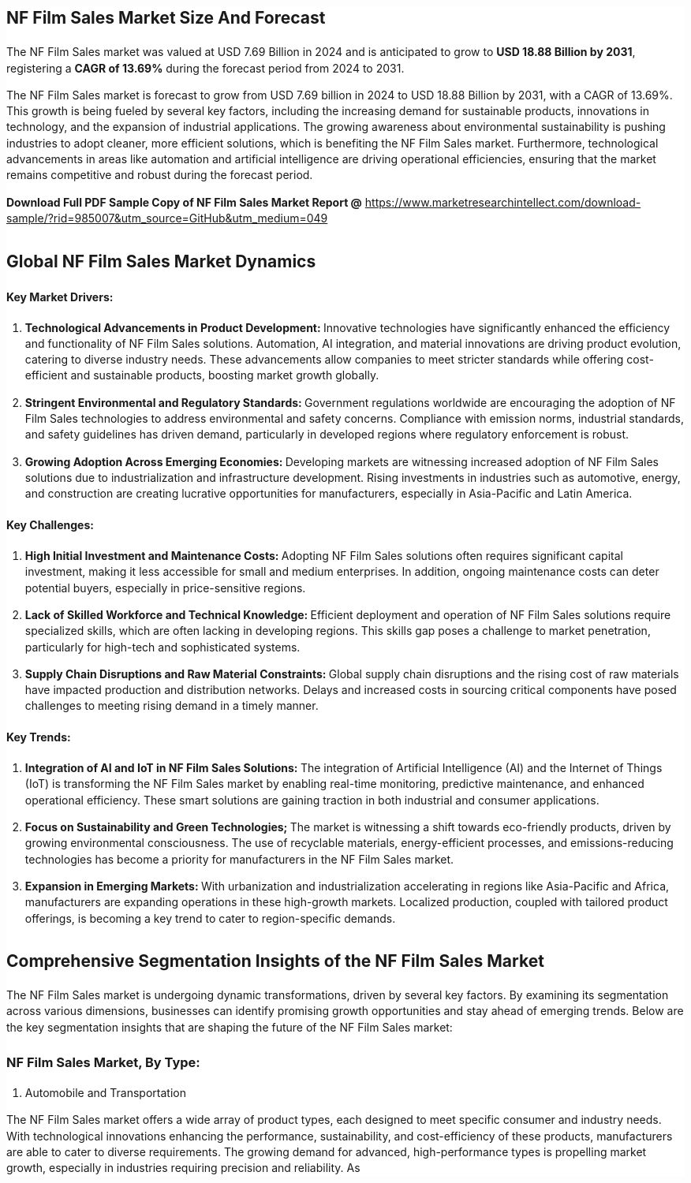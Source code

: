 <h2>NF Film Sales Market Size And Forecast</h2><p>The NF Film Sales market was valued at USD 7.69 Billion in 2024 and is anticipated to grow to <strong>USD 18.88 Billion by 2031</strong>, registering a <strong>CAGR of 13.69%</strong> during the forecast period from 2024 to 2031.</p><p>The NF Film Sales market is forecast to grow from USD 7.69 billion in 2024 to USD 18.88 Billion by 2031, with a CAGR of 13.69%. This growth is being fueled by several key factors, including the increasing demand for sustainable products, innovations in technology, and the expansion of industrial applications. The growing awareness about environmental sustainability is pushing industries to adopt cleaner, more efficient solutions, which is benefiting the NF Film Sales market. Furthermore, technological advancements in areas like automation and artificial intelligence are driving operational efficiencies, ensuring that the market remains competitive and robust during the forecast period.</p><p><strong>Download Full PDF Sample Copy of NF Film Sales Market Report @</strong>&nbsp;<a href="https://www.marketresearchintellect.com/download-sample/?rid=985007&amp;utm_source=GitHub&amp;utm_medium=049">https://www.marketresearchintellect.com/download-sample/?rid=985007&amp;utm_source=GitHub&amp;utm_medium=049</a></p><h2>Global NF Film Sales Market Dynamics</h2><h4><strong>Key Market Drivers:</strong></h4><ol><li><p><strong>Technological Advancements in Product Development:&nbsp;</strong>Innovative technologies have significantly enhanced the efficiency and functionality of NF Film Sales solutions. Automation, AI integration, and material innovations are driving product evolution, catering to diverse industry needs. These advancements allow companies to meet stricter standards while offering cost-efficient and sustainable products, boosting market growth globally.</p></li><li><p><strong>Stringent Environmental and Regulatory Standards:&nbsp;</strong>Government regulations worldwide are encouraging the adoption of NF Film Sales technologies to address environmental and safety concerns. Compliance with emission norms, industrial standards, and safety guidelines has driven demand, particularly in developed regions where regulatory enforcement is robust.</p></li><li><p><strong>Growing Adoption Across Emerging Economies:&nbsp;</strong>Developing markets are witnessing increased adoption of NF Film Sales solutions due to industrialization and infrastructure development. Rising investments in industries such as automotive, energy, and construction are creating lucrative opportunities for manufacturers, especially in Asia-Pacific and Latin America.</p></li></ol><h4><strong>Key Challenges:</strong></h4><ol><li><p><strong>High Initial Investment and Maintenance Costs:&nbsp;</strong>Adopting NF Film Sales solutions often requires significant capital investment, making it less accessible for small and medium enterprises. In addition, ongoing maintenance costs can deter potential buyers, especially in price-sensitive regions.</p></li><li><p><strong>Lack of Skilled Workforce and Technical Knowledge:&nbsp;</strong>Efficient deployment and operation of NF Film Sales solutions require specialized skills, which are often lacking in developing regions. This skills gap poses a challenge to market penetration, particularly for high-tech and sophisticated systems.</p></li><li><p><strong>Supply Chain Disruptions and Raw Material Constraints:&nbsp;</strong>Global supply chain disruptions and the rising cost of raw materials have impacted production and distribution networks. Delays and increased costs in sourcing critical components have posed challenges to meeting rising demand in a timely manner.</p></li></ol><h4><strong>Key Trends:</strong></h4><ol><li><p><strong>Integration of AI and IoT in NF Film Sales Solutions:&nbsp;</strong>The integration of Artificial Intelligence (AI) and the Internet of Things (IoT) is transforming the NF Film Sales market by enabling real-time monitoring, predictive maintenance, and enhanced operational efficiency. These smart solutions are gaining traction in both industrial and consumer applications.</p></li><li><p><strong>Focus on Sustainability and Green Technologies;&nbsp;</strong>The market is witnessing a shift towards eco-friendly products, driven by growing environmental consciousness. The use of recyclable materials, energy-efficient processes, and emissions-reducing technologies has become a priority for manufacturers in the NF Film Sales market.</p></li><li><p><strong>Expansion in Emerging Markets:&nbsp;</strong>With urbanization and industrialization accelerating in regions like Asia-Pacific and Africa, manufacturers are expanding operations in these high-growth markets. Localized production, coupled with tailored product offerings, is becoming a key trend to cater to region-specific demands.</p></li></ol><div class="article-main__content" data-test-id="publishing-text-block"><h2>Comprehensive Segmentation Insights of the NF Film Sales Market</h2><p>The NF Film Sales market is undergoing dynamic transformations, driven by several key factors. By examining its segmentation across various dimensions, businesses can identify promising growth opportunities and stay ahead of emerging trends. Below are the key segmentation insights that are shaping the future of the NF Film Sales market:</p><h3><strong>NF Film Sales Market, By Type:<br /></strong></h3><ol><li>Automobile and Transportation</li></ol><p>The NF Film Sales market offers a wide array of product types, each designed to meet specific consumer and industry needs. With technological innovations enhancing the performance, sustainability, and cost-efficiency of these products, manufacturers are able to cater to diverse requirements. The growing demand for advanced, high-performance types is propelling market growth, especially in industries requiring precision and reliability. As